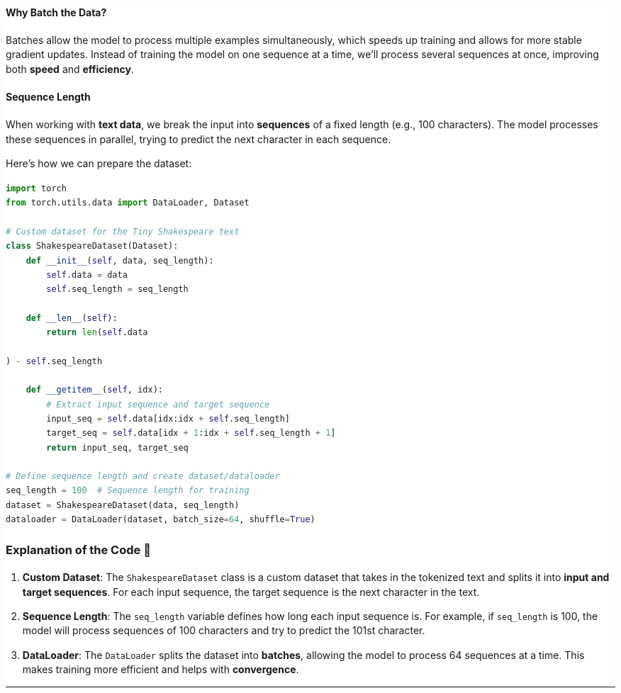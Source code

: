 #### **Why Batch the Data?**

Batches allow the model to process multiple examples simultaneously, which speeds up training and allows for more stable gradient updates. Instead of training the model on one sequence at a time, we’ll process several sequences at once, improving both **speed** and **efficiency**.

#### **Sequence Length**

When working with **text data**, we break the input into **sequences** of a fixed length (e.g., 100 characters). The model processes these sequences in parallel, trying to predict the next character in each sequence.

Here’s how we can prepare the dataset:

```python
import torch
from torch.utils.data import DataLoader, Dataset

# Custom dataset for the Tiny Shakespeare text
class ShakespeareDataset(Dataset):
    def __init__(self, data, seq_length):
        self.data = data
        self.seq_length = seq_length

    def __len__(self):
        return len(self.data

) - self.seq_length

    def __getitem__(self, idx):
        # Extract input sequence and target sequence
        input_seq = self.data[idx:idx + self.seq_length]
        target_seq = self.data[idx + 1:idx + self.seq_length + 1]
        return input_seq, target_seq

# Define sequence length and create dataset/dataloader
seq_length = 100  # Sequence length for training
dataset = ShakespeareDataset(data, seq_length)
dataloader = DataLoader(dataset, batch_size=64, shuffle=True)
```

### **Explanation of the Code** 📝

1. **Custom Dataset**: The `ShakespeareDataset` class is a custom dataset that takes in the tokenized text and splits it into **input and target sequences**. For each input sequence, the target sequence is the next character in the text.
   
2. **Sequence Length**: The `seq_length` variable defines how long each input sequence is. For example, if `seq_length` is 100, the model will process sequences of 100 characters and try to predict the 101st character.
   
3. **DataLoader**: The `DataLoader` splits the dataset into **batches**, allowing the model to process 64 sequences at a time. This makes training more efficient and helps with **convergence**.

---